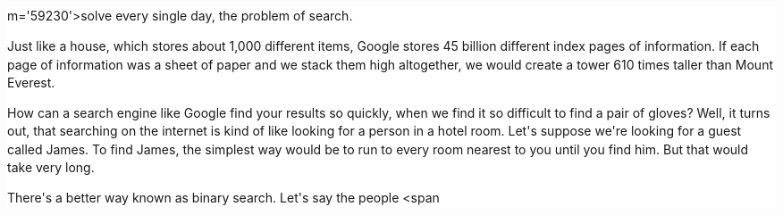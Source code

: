   m='59230'>solve</span> <span m='59720'>every</span> <span
  m='60040'>single</span> <span m='60400'>day,</span> <span m='61160'>the</span>
  <span m='61280'>problem</span> <span m='61660'>of</span> <span
  m='61740'>search.</span> </p><p><span m='62960'>Just</span> <span
  m='63150'>like</span> <span m='63330'>a</span> <span m='63370'>house,</span>
  <span m='63680'>which</span> <span m='63840'>stores</span> <span
  m='64319'>about</span> <span m='64780'>1,000</span> <span
  m='65349'>different</span> <span m='65620'>items,</span> <span
  m='66440'>Google</span> <span m='66910'>stores</span> <span
  m='67490'>45</span> <span m='68300'>billion</span> <span
  m='69100'>different</span> <span m='69540'>index</span> <span
  m='69910'>pages</span> <span m='70240'>of</span> <span
  m='70340'>information.</span> <span m='71570'>If</span> <span
  m='71770'>each</span> <span m='72100'>page of</span> <span
  m='72520'>information</span> <span m='73090'>was</span> <span
  m='73340'>a</span> <span m='73400'>sheet</span> <span m='73790'>of</span>
  <span m='73890'>paper</span> <span m='74340'>and</span> <span
  m='74510'>we</span> <span m='74845'>stack</span> <span m='75180'>them</span>
  <span m='75950'>high</span> <span m='76360'>altogether,</span> <span
  m='77520'>we</span> <span m='77640'>would</span> <span m='77810'>create</span>
  <span m='78140'>a</span> <span m='78220'>tower</span> <span
  m='79000'>610</span> <span m='79960'>times</span> <span
  m='80380'>taller</span> <span m='80970'>than</span> <span
  m='81220'>Mount</span> <span m='81570'>Everest.</span> </p><p><span
  m='83000'>How</span> <span m='83200'>can a</span> <span
  m='83450'>search</span> <span m='83800'>engine</span> <span
  m='84140'>like</span> <span m='84370'>Google</span> <span
  m='84990'>find</span> <span m='85240'>your</span> <span
  m='85350'>results</span> <span m='86170'>so</span> <span
  m='86480'>quickly,</span> <span m='87020'>when</span> <span
  m='87400'>we</span> <span m='87540'>find</span> <span m='87760'>it</span>
  <span m='87880'>so</span> <span m='88240'>difficult</span> <span
  m='88800'>to</span> <span m='88890'>find</span> <span m='89220'>a</span> <span
  m='89300'>pair</span> <span m='89640'>of</span> <span m='89800'>gloves?</span>
  <span m='90990'>Well,</span> <span m='91120'>it</span> <span
  m='91320'>turns</span> <span m='91590'>out,</span> <span m='92020'>that</span>
  <span m='92210'>searching</span> <span m='92870'>on</span> <span
  m='93010'>the</span> <span m='93080'>internet</span> <span m='93610'>is</span>
  <span m='93840'>kind</span> <span m='94060'>of</span> <span
  m='94120'>like</span> <span m='94300'>looking</span> <span
  m='94700'>for</span> <span m='94860'>a</span> <span m='94920'>person</span>
  <span m='95330'>in</span> <span m='95430'>a</span> <span
  m='95480'>hotel</span> <span m='95960'>room.</span> <span
  m='97230'>Let's</span> <span m='97430'>suppose</span> <span
  m='98240'>we're</span> <span m='98370'>looking</span> <span
  m='98700'>for</span> <span m='98890'>a</span> <span m='98920'>guest</span>
  <span m='99250'>called</span> <span m='99480'>James.</span> <span
  m='100390'>To</span> <span m='100560'>find</span> <span
  m='100870'>James,</span> <span m='101260'>the</span> <span
  m='101400'>simplest</span> <span m='102130'>way</span> <span
  m='103530'>would</span> <span m='103760'>be</span> <span m='103990'>to</span>
  <span m='104190'>run</span> <span m='104420'>to</span> <span m='104600'>every
  room</span> <span m='104970'>nearest</span> <span m='105760'>to</span> <span
  m='105850'>you</span> <span m='106400'>until</span> <span
  m='106640'>you</span> <span m='106760'>find</span> <span
  m='107070'>him.</span> <span m='108180'>But</span> <span
  m='108420'>that</span> <span m='108540'>would</span> <span
  m='108700'>take</span> <span m='108910'>very</span> <span
  m='109280'>long.</span> </p><p><span m='110480'>There's</span> <span
  m='110660'>a</span> <span m='110720'>better</span> <span m='110960'>way</span>
  <span m='111160'>known</span> <span m='111450'>as</span> <span
  m='111650'>binary</span> <span m='112180'>search.</span> <span
  m='113480'>Let's</span> <span m='113650'>say</span> <span
  m='113790'>the</span> <span m='113960'>people</span> <span
